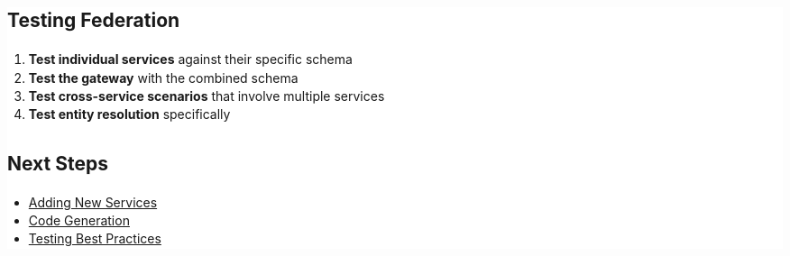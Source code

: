 ## Testing Federation

1. **Test individual services** against their specific schema
2. **Test the gateway** with the combined schema
3. **Test cross-service scenarios** that involve multiple services
4. **Test entity resolution** specifically

## Next Steps

- [Adding New Services](./adding-services.md)
- [Code Generation](./code-generation.md)
- [Testing Best Practices](./testing.md)